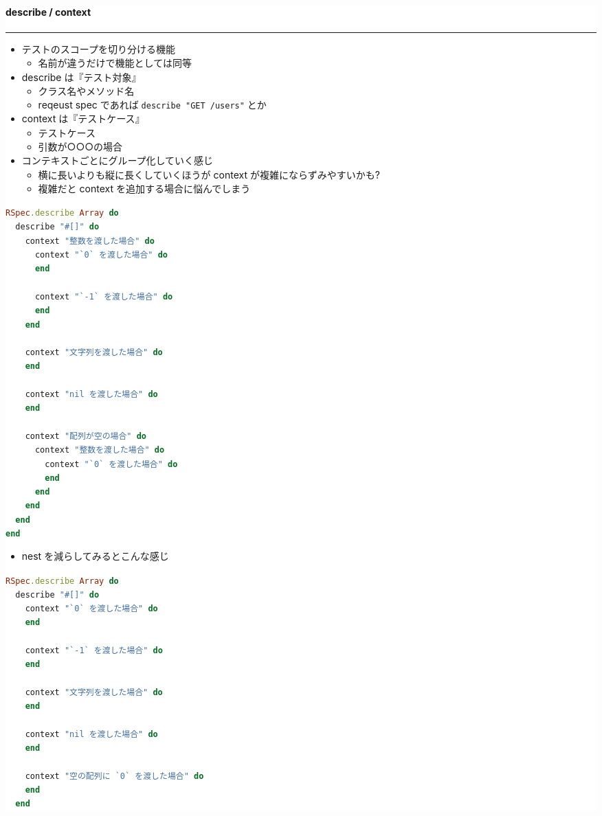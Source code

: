 
#### describe / context
- - -

* テストのスコープを切り分ける機能     
  * 名前が違うだけで機能としては同等
* describe は『テスト対象』     
  * クラス名やメソッド名
  * reqeust spec であれば `describe "GET /users"` とか
* context は『テストケース』     
  * テストケース
  * 引数が○○○の場合
* コンテキストごとにグループ化していく感じ     
  * 横に長いよりも縦に長くしていくほうが context が複雑にならずみやすいかも?
  * 複雑だと context を追加する場合に悩んでしまう

>>>

```ruby
RSpec.describe Array do
  describe "#[]" do
    context "整数を渡した場合" do
      context "`0` を渡した場合" do
      end

      context "`-1` を渡した場合" do
      end
    end

    context "文字列を渡した場合" do
    end

    context "nil を渡した場合" do
    end

    context "配列が空の場合" do
      context "整数を渡した場合" do
        context "`0` を渡した場合" do
        end
      end
    end
  end
end
```

>>>

* nest を減らしてみるとこんな感じ

```ruby
RSpec.describe Array do
  describe "#[]" do
    context "`0` を渡した場合" do
    end

    context "`-1` を渡した場合" do
    end

    context "文字列を渡した場合" do
    end

    context "nil を渡した場合" do
    end

    context "空の配列に `0` を渡した場合" do
    end
  end
```